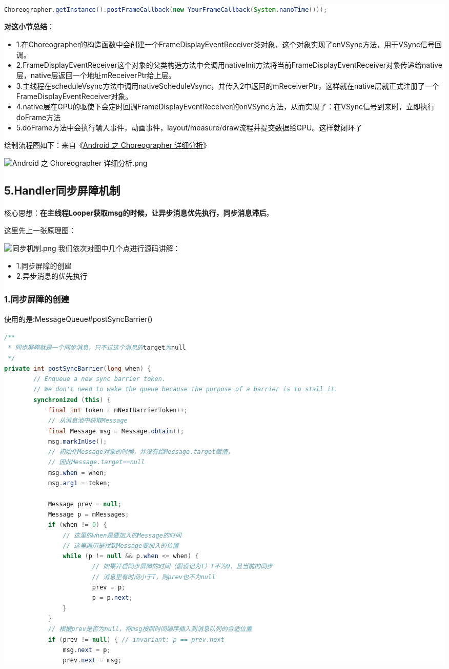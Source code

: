 ```java
Choreographer.getInstance().postFrameCallback(new YourFrameCallback(System.nanoTime()));
```


**对这小节总结**：
- 1.在Choreographer的构造函数中会创建一个FrameDisplayEventReceiver类对象，这个对象实现了onVSync方法，用于VSync信号回调。
- 2.FrameDisplayEventReceiver这个对象的父类构造方法中会调用nativeInit方法将当前FrameDisplayEventReceiver对象传递给native层，native层返回一个地址mReceiverPtr给上层。
- 3.主线程在scheduleVsync方法中调用nativeScheduleVsync，并传入2中返回的mReceiverPtr，这样就在native层就正式注册了一个FrameDisplayEventReceiver对象。
- 4.native层在GPU的驱使下会定时回调FrameDisplayEventReceiver的onVSync方法，从而实现了：在VSync信号到来时，立即执行doFrame方法
- 5.doFrame方法中会执行输入事件，动画事件，layout/measure/draw流程并提交数据给GPU。这样就闭环了
	
	

绘制流程图如下：来自《[Android 之 Choreographer 详细分析](https://www.jianshu.com/p/86d00bbdaf60)》
	
![Android 之 Choreographer 详细分析.png](https://p9-juejin.byteimg.com/tos-cn-i-k3u1fbpfcp/b1576c3cab964dfda06881f3ca2acd82~tplv-k3u1fbpfcp-watermark.image?)
	
## 5.Handler同步屏障机制
核心思想：**在主线程Looper获取msg的时候，让异步消息优先执行，同步消息滞后**。

这里先上一张原理图：
	
![同步机制.png](https://p3-juejin.byteimg.com/tos-cn-i-k3u1fbpfcp/778afe9baca44fc0aee2977912bbc3f4~tplv-k3u1fbpfcp-watermark.image?)
我们依次对图中几个点进行源码讲解：
- 1.同步屏障的创建
- 2.异步消息的优先执行
	
### 1.同步屏障的创建
使用的是:MessageQueue#postSyncBarrier()

```java
/**
 * 同步屏障就是一个同步消息，只不过这个消息的target为null
 */
private int postSyncBarrier(long when) {
        // Enqueue a new sync barrier token.
        // We don't need to wake the queue because the purpose of a barrier is to stall it.
        synchronized (this) {
            final int token = mNextBarrierToken++;
            // 从消息池中获取Message
            final Message msg = Message.obtain();
            msg.markInUse();
            // 初始化Message对象的时候，并没有给Message.target赋值，
            // 因此Message.target==null
            msg.when = when;
            msg.arg1 = token;

            Message prev = null;
            Message p = mMessages;
            if (when != 0) {
                // 这里的when是要加入的Message的时间
                // 这里遍历是找到Message要加入的位置
                while (p != null && p.when <= when) {
                        // 如果开启同步屏障的时间（假设记为T）T不为0，且当前的同步
                        // 消息里有时间小于T，则prev也不为null
                        prev = p;
                        p = p.next;
                }
            }
            // 根据prev是否为null，将msg按照时间顺序插入到消息队列的合适位置
            if (prev != null) { // invariant: p == prev.next
                msg.next = p;
                prev.next = msg;
```